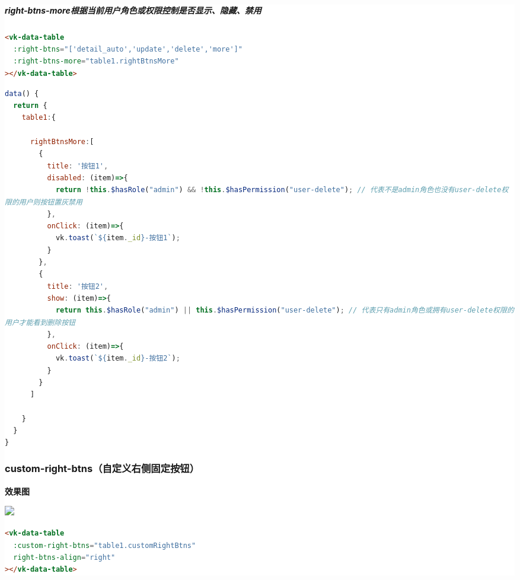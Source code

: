 ##### right-btns-more根据当前用户角色或权限控制是否显示、隐藏、禁用

```html
<vk-data-table
  :right-btns="['detail_auto','update','delete','more']"
  :right-btns-more="table1.rightBtnsMore"
></vk-data-table>
```

```js
data() {
  return {
    table1:{
      
      rightBtnsMore:[
        {
          title: '按钮1',
          disabled: (item)=>{
            return !this.$hasRole("admin") && !this.$hasPermission("user-delete"); // 代表不是admin角色也没有user-delete权限的用户则按钮置灰禁用
          },
          onClick: (item)=>{
            vk.toast(`${item._id}-按钮1`);
          }
        },
        {
          title: '按钮2',
          show: (item)=>{
            return this.$hasRole("admin") || this.$hasPermission("user-delete"); // 代表只有admin角色或拥有user-delete权限的用户才能看到删除按钮
          },
          onClick: (item)=>{
            vk.toast(`${item._id}-按钮2`);
          }
        }
      ]
      
    }
  }
}
```

### custom-right-btns（自定义右侧固定按钮）

**效果图**

![](https://vkceyugu.cdn.bspapp.com/VKCEYUGU-cf0c5e69-620c-4f3c-84ab-f4619262939f/3d559376-73af-4749-9516-f9c33149d74f.png)

```html
<vk-data-table
  :custom-right-btns="table1.customRightBtns"
  right-btns-align="right"
></vk-data-table>
```
